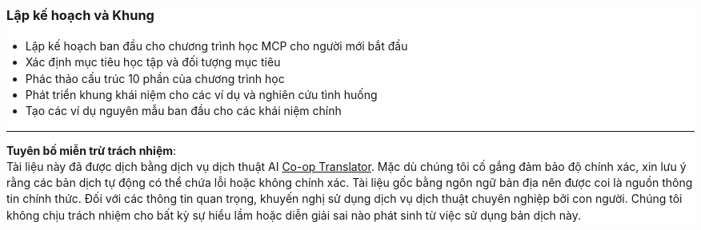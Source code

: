 ### Lập kế hoạch và Khung
- Lập kế hoạch ban đầu cho chương trình học MCP cho người mới bắt đầu
- Xác định mục tiêu học tập và đối tượng mục tiêu
- Phác thảo cấu trúc 10 phần của chương trình học
- Phát triển khung khái niệm cho các ví dụ và nghiên cứu tình huống
- Tạo các ví dụ nguyên mẫu ban đầu cho các khái niệm chính

---

**Tuyên bố miễn trừ trách nhiệm**:  
Tài liệu này đã được dịch bằng dịch vụ dịch thuật AI [Co-op Translator](https://github.com/Azure/co-op-translator). Mặc dù chúng tôi cố gắng đảm bảo độ chính xác, xin lưu ý rằng các bản dịch tự động có thể chứa lỗi hoặc không chính xác. Tài liệu gốc bằng ngôn ngữ bản địa nên được coi là nguồn thông tin chính thức. Đối với các thông tin quan trọng, khuyến nghị sử dụng dịch vụ dịch thuật chuyên nghiệp bởi con người. Chúng tôi không chịu trách nhiệm cho bất kỳ sự hiểu lầm hoặc diễn giải sai nào phát sinh từ việc sử dụng bản dịch này.
